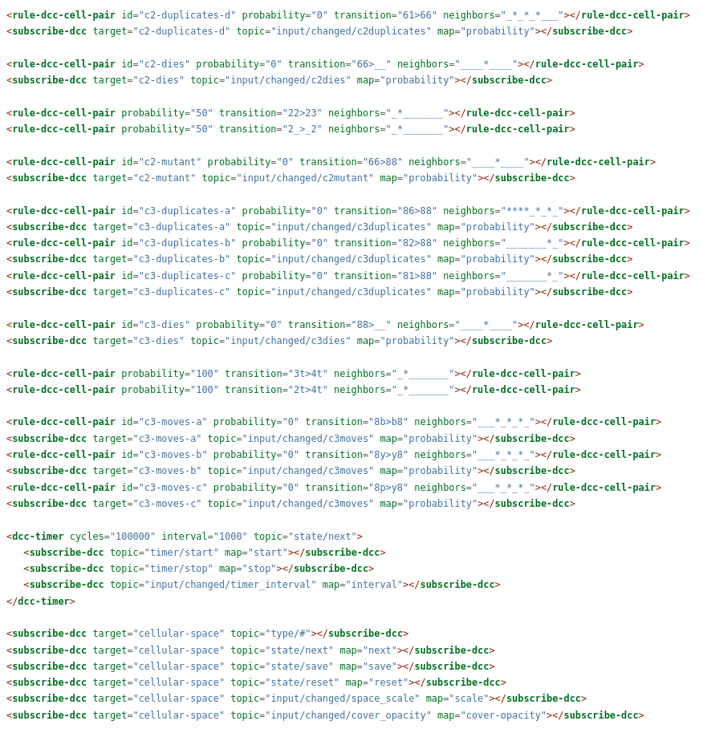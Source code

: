 ~~~html
<rule-dcc-cell-pair id="c2-duplicates-d" probability="0" transition="61>66" neighbors="_*_*_*___"></rule-dcc-cell-pair>
<subscribe-dcc target="c2-duplicates-d" topic="input/changed/c2duplicates" map="probability"></subscribe-dcc>

<rule-dcc-cell-pair id="c2-dies" probability="0" transition="66>__" neighbors="____*____"></rule-dcc-cell-pair>
<subscribe-dcc target="c2-dies" topic="input/changed/c2dies" map="probability"></subscribe-dcc>

<rule-dcc-cell-pair probability="50" transition="22>23" neighbors="_*_______"></rule-dcc-cell-pair>
<rule-dcc-cell-pair probability="50" transition="2_>_2" neighbors="_*_______"></rule-dcc-cell-pair>

<rule-dcc-cell-pair id="c2-mutant" probability="0" transition="66>88" neighbors="____*____"></rule-dcc-cell-pair>
<subscribe-dcc target="c2-mutant" topic="input/changed/c2mutant" map="probability"></subscribe-dcc>

<rule-dcc-cell-pair id="c3-duplicates-a" probability="0" transition="86>88" neighbors="****_*_*_"></rule-dcc-cell-pair>
<subscribe-dcc target="c3-duplicates-a" topic="input/changed/c3duplicates" map="probability"></subscribe-dcc>
<rule-dcc-cell-pair id="c3-duplicates-b" probability="0" transition="82>88" neighbors="_______*_"></rule-dcc-cell-pair>
<subscribe-dcc target="c3-duplicates-b" topic="input/changed/c3duplicates" map="probability"></subscribe-dcc>
<rule-dcc-cell-pair id="c3-duplicates-c" probability="0" transition="81>88" neighbors="_______*_"></rule-dcc-cell-pair>
<subscribe-dcc target="c3-duplicates-c" topic="input/changed/c3duplicates" map="probability"></subscribe-dcc>

<rule-dcc-cell-pair id="c3-dies" probability="0" transition="88>__" neighbors="____*____"></rule-dcc-cell-pair>
<subscribe-dcc target="c3-dies" topic="input/changed/c3dies" map="probability"></subscribe-dcc>

<rule-dcc-cell-pair probability="100" transition="3t>4t" neighbors="_*_______"></rule-dcc-cell-pair>
<rule-dcc-cell-pair probability="100" transition="2t>4t" neighbors="_*_______"></rule-dcc-cell-pair>

<rule-dcc-cell-pair id="c3-moves-a" probability="0" transition="8b>b8" neighbors="___*_*_*_"></rule-dcc-cell-pair>
<subscribe-dcc target="c3-moves-a" topic="input/changed/c3moves" map="probability"></subscribe-dcc>
<rule-dcc-cell-pair id="c3-moves-b" probability="0" transition="8y>y8" neighbors="___*_*_*_"></rule-dcc-cell-pair>
<subscribe-dcc target="c3-moves-b" topic="input/changed/c3moves" map="probability"></subscribe-dcc>
<rule-dcc-cell-pair id="c3-moves-c" probability="0" transition="8p>y8" neighbors="___*_*_*_"></rule-dcc-cell-pair>
<subscribe-dcc target="c3-moves-c" topic="input/changed/c3moves" map="probability"></subscribe-dcc>

<dcc-timer cycles="100000" interval="1000" topic="state/next">
   <subscribe-dcc topic="timer/start" map="start"></subscribe-dcc>
   <subscribe-dcc topic="timer/stop" map="stop"></subscribe-dcc>
   <subscribe-dcc topic="input/changed/timer_interval" map="interval"></subscribe-dcc>
</dcc-timer>

<subscribe-dcc target="cellular-space" topic="type/#"></subscribe-dcc>
<subscribe-dcc target="cellular-space" topic="state/next" map="next"></subscribe-dcc>
<subscribe-dcc target="cellular-space" topic="state/save" map="save"></subscribe-dcc>
<subscribe-dcc target="cellular-space" topic="state/reset" map="reset"></subscribe-dcc>
<subscribe-dcc target="cellular-space" topic="input/changed/space_scale" map="scale"></subscribe-dcc>
<subscribe-dcc target="cellular-space" topic="input/changed/cover_opacity" map="cover-opacity"></subscribe-dcc>

~~~